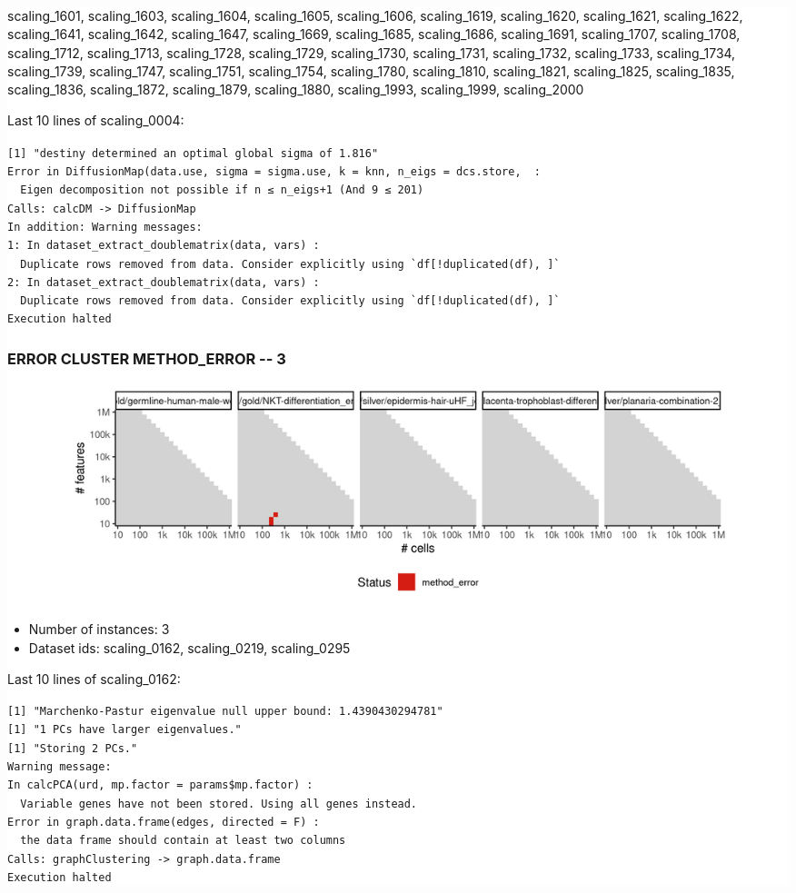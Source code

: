 scaling_1601, scaling_1603, scaling_1604, scaling_1605, scaling_1606, scaling_1619, scaling_1620, scaling_1621, scaling_1622, scaling_1641, scaling_1642, scaling_1647, scaling_1669, scaling_1685, scaling_1686, scaling_1691, scaling_1707, scaling_1708, scaling_1712, scaling_1713, scaling_1728, scaling_1729, scaling_1730, scaling_1731, scaling_1732, scaling_1733, scaling_1734, scaling_1739, scaling_1747, scaling_1751, scaling_1754, scaling_1780, scaling_1810, scaling_1821, scaling_1825, scaling_1835, scaling_1836, scaling_1872, scaling_1879, scaling_1880, scaling_1993, scaling_1999, scaling_2000

Last 10 lines of scaling_0004:
```
[1] "destiny determined an optimal global sigma of 1.816"
Error in DiffusionMap(data.use, sigma = sigma.use, k = knn, n_eigs = dcs.store,  : 
  Eigen decomposition not possible if n ≤ n_eigs+1 (And 9 ≤ 201)
Calls: calcDM -> DiffusionMap
In addition: Warning messages:
1: In dataset_extract_doublematrix(data, vars) :
  Duplicate rows removed from data. Consider explicitly using `df[!duplicated(df), ]`
2: In dataset_extract_doublematrix(data, vars) :
  Duplicate rows removed from data. Consider explicitly using `df[!duplicated(df), ]`
Execution halted
```

### ERROR CLUSTER METHOD_ERROR -- 3
![Cluster plot](error_class_plots/urd_method_error_3.png)

 * Number of instances: 3
 * Dataset ids: scaling_0162, scaling_0219, scaling_0295

Last 10 lines of scaling_0162:
```
[1] "Marchenko-Pastur eigenvalue null upper bound: 1.4390430294781"
[1] "1 PCs have larger eigenvalues."
[1] "Storing 2 PCs."
Warning message:
In calcPCA(urd, mp.factor = params$mp.factor) :
  Variable genes have not been stored. Using all genes instead.
Error in graph.data.frame(edges, directed = F) : 
  the data frame should contain at least two columns
Calls: graphClustering -> graph.data.frame
Execution halted
```
